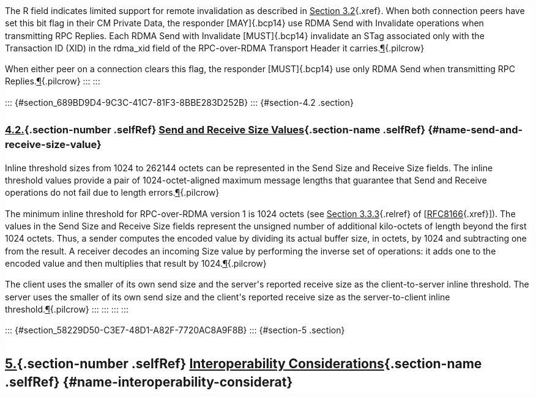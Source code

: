 The R field indicates limited support for remote invalidation as
described in [Section
3.2](#section_F82BDC05-F8A6-478C-A02C-BC308EE75A18){.xref}. When both
connection peers have set this bit flag in their CM Private Data, the
responder [MAY]{.bcp14} use RDMA Send with Invalidate operations when
transmitting RPC Replies. Each RDMA Send with Invalidate [MUST]{.bcp14}
invalidate an STag associated only with the Transaction ID (XID) in the
rdma_xid field of the RPC-over-RDMA Transport Header it
carries.[¶](#section-4.1-1){.pilcrow}

When either peer on a connection clears this flag, the responder
[MUST]{.bcp14} use only RDMA Send when transmitting RPC
Replies.[¶](#section-4.1-2){.pilcrow}
:::
:::

::: {#section_689BD9D4-9C3C-41C7-81F3-8BBE283D252B}
::: {#section-4.2 .section}
### [4.2.](#section-4.2){.section-number .selfRef} [Send and Receive Size Values](#name-send-and-receive-size-value){.section-name .selfRef} {#name-send-and-receive-size-value}

Inline threshold sizes from 1024 to 262144 octets can be represented in
the Send Size and Receive Size fields. The inline threshold values
provide a pair of 1024-octet-aligned maximum message lengths that
guarantee that Send and Receive operations do not fail due to length
errors.[¶](#section-4.2-1){.pilcrow}

The minimum inline threshold for RPC-over-RDMA version 1 is 1024 octets
(see [Section
3.3.3](https://www.rfc-editor.org/rfc/rfc8166#section-3.3.3){.relref} of
\[[RFC8166](#RFC8166){.xref}\]). The values in the Send Size and Receive
Size fields represent the unsigned number of additional kilo-octets of
length beyond the first 1024 octets. Thus, a sender computes the encoded
value by dividing its actual buffer size, in octets, by 1024 and
subtracting one from the result. A receiver decodes an incoming Size
value by performing the inverse set of operations: it adds one to the
encoded value and then multiplies that result by
1024.[¶](#section-4.2-2){.pilcrow}

The client uses the smaller of its own send size and the server\'s
reported receive size as the client-to-server inline threshold. The
server uses the smaller of its own send size and the client\'s reported
receive size as the server-to-client inline
threshold.[¶](#section-4.2-3){.pilcrow}
:::
:::
:::
:::

::: {#section_58229D50-C3E7-48D1-A82F-7720AC8A9F8B}
::: {#section-5 .section}
## [5.](#section-5){.section-number .selfRef} [Interoperability Considerations](#name-interoperability-considerat){.section-name .selfRef} {#name-interoperability-considerat}

